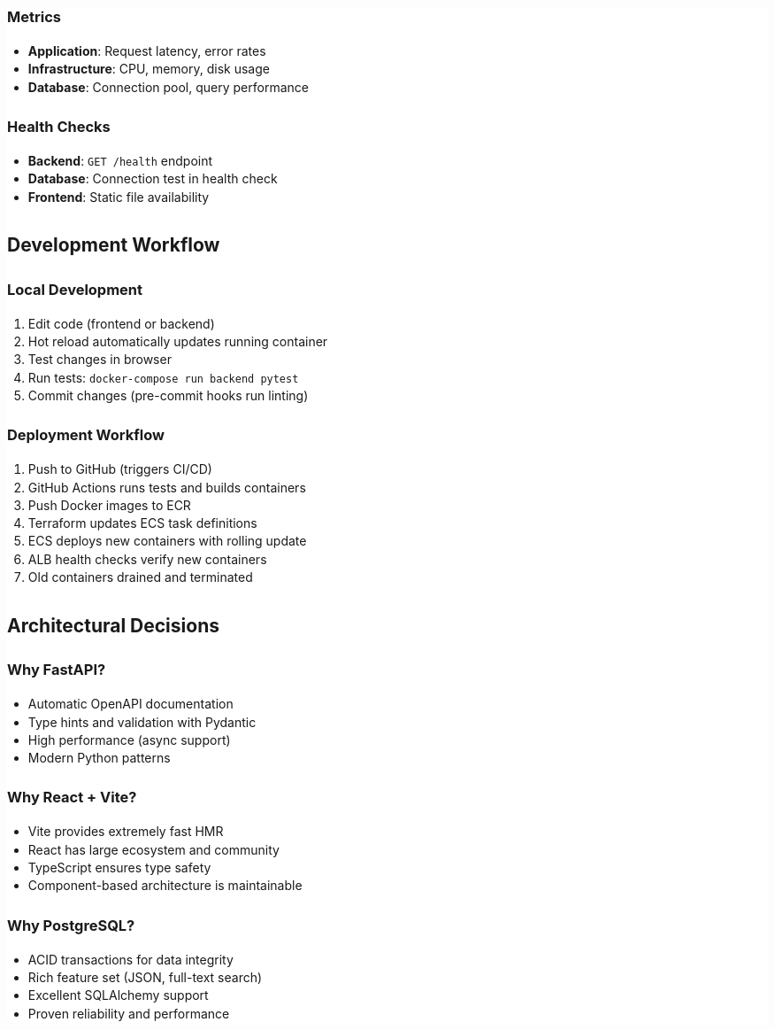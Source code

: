 ### Metrics

- **Application**: Request latency, error rates
- **Infrastructure**: CPU, memory, disk usage
- **Database**: Connection pool, query performance

### Health Checks

- **Backend**: `GET /health` endpoint
- **Database**: Connection test in health check
- **Frontend**: Static file availability

## Development Workflow

### Local Development

1. Edit code (frontend or backend)
2. Hot reload automatically updates running container
3. Test changes in browser
4. Run tests: `docker-compose run backend pytest`
5. Commit changes (pre-commit hooks run linting)

### Deployment Workflow

1. Push to GitHub (triggers CI/CD)
2. GitHub Actions runs tests and builds containers
3. Push Docker images to ECR
4. Terraform updates ECS task definitions
5. ECS deploys new containers with rolling update
6. ALB health checks verify new containers
7. Old containers drained and terminated

## Architectural Decisions

### Why FastAPI?
- Automatic OpenAPI documentation
- Type hints and validation with Pydantic
- High performance (async support)
- Modern Python patterns

### Why React + Vite?
- Vite provides extremely fast HMR
- React has large ecosystem and community
- TypeScript ensures type safety
- Component-based architecture is maintainable

### Why PostgreSQL?
- ACID transactions for data integrity
- Rich feature set (JSON, full-text search)
- Excellent SQLAlchemy support
- Proven reliability and performance
